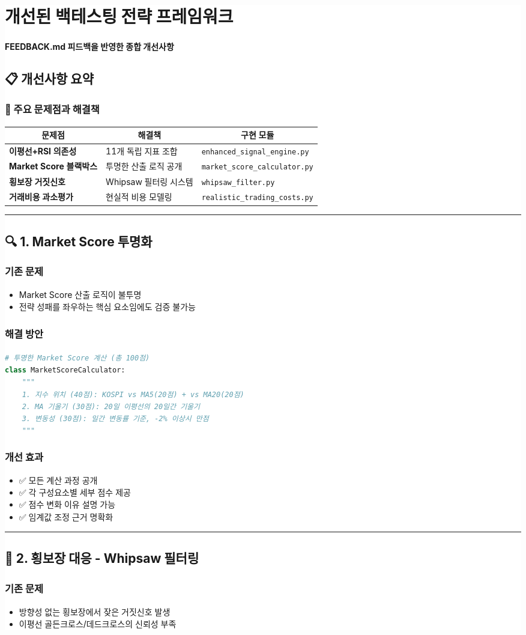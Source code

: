 # 개선된 백테스팅 전략 프레임워크

**FEEDBACK.md 피드백을 반영한 종합 개선사항**

## 📋 개선사항 요약

### 🎯 주요 문제점과 해결책

| 문제점 | 해결책 | 구현 모듈 |
|-------|-------|----------|
| **이평선+RSI 의존성** | 11개 독립 지표 조합 | `enhanced_signal_engine.py` |
| **Market Score 블랙박스** | 투명한 산출 로직 공개 | `market_score_calculator.py` |
| **횡보장 거짓신호** | Whipsaw 필터링 시스템 | `whipsaw_filter.py` |
| **거래비용 과소평가** | 현실적 비용 모델링 | `realistic_trading_costs.py` |

---

## 🔍 1. Market Score 투명화

### 기존 문제
- Market Score 산출 로직이 불투명
- 전략 성패를 좌우하는 핵심 요소임에도 검증 불가능

### 해결 방안
```python
# 투명한 Market Score 계산 (총 100점)
class MarketScoreCalculator:
    """
    1. 지수 위치 (40점): KOSPI vs MA5(20점) + vs MA20(20점)
    2. MA 기울기 (30점): 20일 이평선의 20일간 기울기
    3. 변동성 (30점): 일간 변동률 기준, -2% 이상시 만점
    """
```

### 개선 효과
- ✅ 모든 계산 과정 공개
- ✅ 각 구성요소별 세부 점수 제공
- ✅ 점수 변화 이유 설명 가능
- ✅ 임계값 조정 근거 명확화

---

## 🌊 2. 횡보장 대응 - Whipsaw 필터링

### 기존 문제
- 방향성 없는 횡보장에서 잦은 거짓신호 발생
- 이평선 골든크로스/데드크로스의 신뢰성 부족
